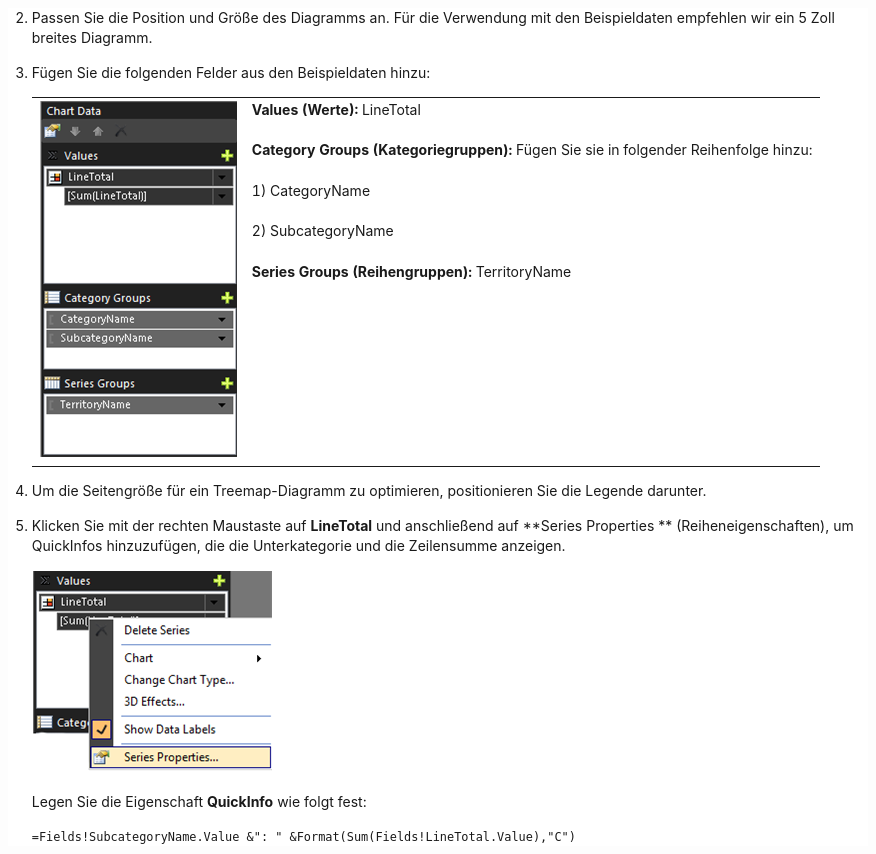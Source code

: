 2.  Passen Sie die Position und Größe des Diagramms an.   Für die Verwendung mit den Beispieldaten empfehlen wir ein 5 Zoll breites Diagramm.  
  
3.  Fügen Sie die folgenden Felder aus den Beispieldaten hinzu:  
  
    |||  
    |-|-|  
    |![ssrs_treemap_example_properties](../../reporting-services/report-design/media/ssrs-treemap-example-properties.png "ssrs_treemap_example_properties")|**Values (Werte):** LineTotal<br /><br /> **Category Groups (Kategoriegruppen):** Fügen Sie sie in folgender Reihenfolge hinzu:<br /><br /> 1) CategoryName<br /><br /> 2) SubcategoryName<br /><br /> **Series Groups (Reihengruppen):** TerritoryName|  
  
4.  Um die Seitengröße für ein Treemap-Diagramm zu optimieren, positionieren Sie die Legende darunter.  
  
5.  Klicken Sie mit der rechten Maustaste auf **LineTotal** und anschließend auf **Series Properties ** (Reiheneigenschaften), um QuickInfos hinzuzufügen, die die Unterkategorie und die Zeilensumme anzeigen.  
  
     ![ssrs_visualization_seriesproperties](../../reporting-services/report-design/media/ssrs-visualization-seriesproperties.png "ssrs_visualization_seriesproperties")  
  
     Legen Sie die Eigenschaft **QuickInfo** wie folgt fest:  
  
    ```  
    =Fields!SubcategoryName.Value &": " &Format(Sum(Fields!LineTotal.Value),"C")  
    ```  
  